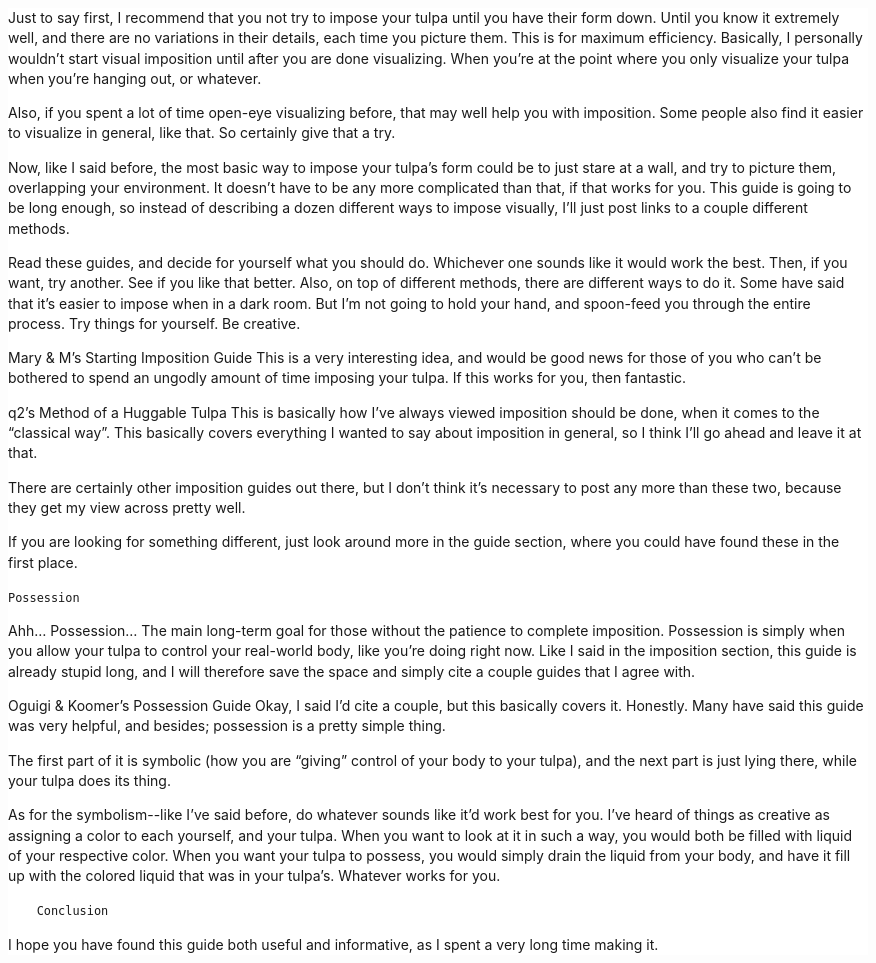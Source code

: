 Just to say first, I recommend that you not try to impose your tulpa until you have their form down. Until you know it extremely well, and there are no variations in their details, each time you picture them. This is for maximum efficiency. Basically, I personally wouldn’t start visual imposition until after you are done visualizing. When you’re at the point where you only visualize your tulpa when you’re hanging out, or whatever.

Also, if you spent a lot of time open-eye visualizing before, that may well help you with imposition. Some people also find it easier to visualize in general, like that. So certainly give that a try.

Now, like I said before, the most basic way to impose your tulpa’s form could be to just stare at a wall, and try to picture them, overlapping your environment. It doesn’t have to be any more complicated than that, if that works for you. This guide is going to be long enough, so instead of describing a dozen different ways to impose visually, I’ll just post links to a couple different methods.

Read these guides, and decide for yourself what you should do. Whichever one sounds like it would work the best. Then, if you want, try another. See if you like that better. Also, on top of different methods, there are different ways to do it. Some have said that it’s easier to impose when in a dark room. But I’m not going to hold your hand, and spoon-feed you through the entire process. Try things for yourself. Be creative.

Mary & M’s Starting Imposition Guide This is a very interesting idea, and would be good news for those of you who can’t be bothered to spend an ungodly amount of time imposing your tulpa. If this works for you, then fantastic.

q2’s Method of a Huggable Tulpa This is basically how I’ve always viewed imposition should be done, when it comes to the “classical way”. This basically covers everything I wanted to say about imposition in general, so I think I’ll go ahead and leave it at that.

There are certainly other imposition guides out there, but I don’t think it’s necessary to post any more than these two, because they get my view across pretty well.

If you are looking for something different, just look around more in the guide section, where you could have found these in the first place.

	Possession

Ahh… Possession… The main long-term goal for those without the patience to complete imposition. Possession is simply when you allow your tulpa to control your real-world body, like you’re doing right now. Like I said in the imposition section, this guide is already stupid long, and I will therefore save the space and simply cite a couple guides that I agree with.

Oguigi & Koomer’s Possession Guide Okay, I said I’d cite a couple, but this basically covers it. Honestly. Many have said this guide was very helpful, and besides; possession is a pretty simple thing.

The first part of it is symbolic (how you are “giving” control of your body to your tulpa), and the next part is just lying there, while your tulpa does its thing.

As for the symbolism--like I’ve said before, do whatever sounds like it’d work best for you. I’ve heard of things as creative as assigning a color to each yourself, and your tulpa. When you want to look at it in such a way, you would both be filled with liquid of your respective color. When you want your tulpa to possess, you would simply drain the liquid from your body, and have it fill up with the colored liquid that was in your tulpa’s. Whatever works for you.

		Conclusion

I hope you have found this guide both useful and informative, as I spent a very long time making it.
